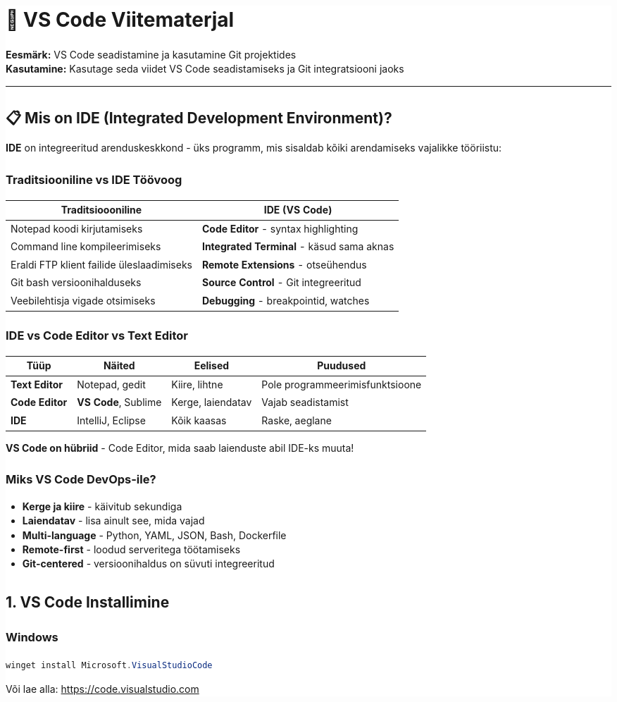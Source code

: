 # 📖 VS Code Viitematerjal

**Eesmärk:** VS Code seadistamine ja kasutamine Git projektides  
**Kasutamine:** Kasutage seda viidet VS Code seadistamiseks ja Git integratsiooni jaoks

---

## 📋 Mis on IDE (Integrated Development Environment)?

**IDE** on integreeritud arenduskeskkond - üks programm, mis sisaldab kõiki arendamiseks vajalikke tööriistu:

### Traditsiooniline vs IDE Töövoog

| Traditsioooniline | IDE (VS Code) |
|---|---|
| Notepad koodi kirjutamiseks | **Code Editor** - syntax highlighting |
| Command line kompileerimiseks | **Integrated Terminal** - käsud sama aknas |
| Eraldi FTP klient failide üleslaadimiseks | **Remote Extensions** - otseühendus |
| Git bash versioonihalduseks | **Source Control** - Git integreeritud |
| Veebilehtisja vigade otsimiseks | **Debugging** - breakpointid, watches |

### IDE vs Code Editor vs Text Editor

| Tüüp | Näited | Eelised | Puudused |
|---|---|---|---|
| **Text Editor** | Notepad, gedit | Kiire, lihtne | Pole programmeerimisfunktsioone |
| **Code Editor** | **VS Code**, Sublime | Kerge, laiendatav | Vajab seadistamist |
| **IDE** | IntelliJ, Eclipse | Kõik kaasas | Raske, aeglane |

**VS Code on hübriid** - Code Editor, mida saab laienduste abil IDE-ks muuta!

### Miks VS Code DevOps-ile?
- **Kerge ja kiire** - käivitub sekundiga
- **Laiendatav** - lisa ainult see, mida vajad
- **Multi-language** - Python, YAML, JSON, Bash, Dockerfile
- **Remote-first** - loodud serveritega töötamiseks
- **Git-centered** - versioonihaldus on süvuti integreeritud

## 1. VS Code Installimine

### Windows
```powershell
winget install Microsoft.VisualStudioCode
```
Või lae alla: https://code.visualstudio.com
